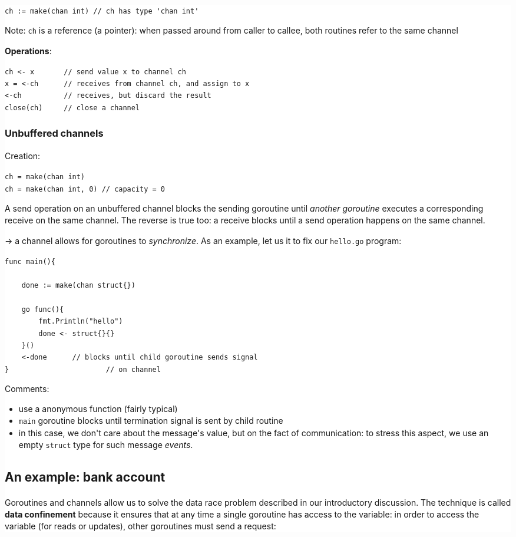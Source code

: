 ~~~~~{.go}
ch := make(chan int) // ch has type 'chan int'
~~~~~~~~~~

Note:  `ch` is a reference (a pointer): when passed around from caller to callee, both routines refer to the same channel

**Operations**:

~~~~~~{.go}
ch <- x       // send value x to channel ch
x = <-ch      // receives from channel ch, and assign to x
<-ch          // receives, but discard the result
close(ch)     // close a channel
~~~~~~~~~~~~~~

### Unbuffered channels

Creation:

~~~~~~{.go}
ch = make(chan int)
ch = make(chan int, 0) // capacity = 0
~~~~~~~~~~~~~~~~~~

A send operation on an unbuffered channel blocks the sending goroutine until _another goroutine_ executes a corresponding receive on the same channel. The reverse is true too: a receive blocks until a send operation happens on the same channel.

$\rightarrow$ a channel allows for goroutines to _synchronize_. As an example, let us it to fix our `hello.go` program:

~~~~~~{.go}
func main(){

	done := make(chan struct{})

	go func(){ 
		fmt.Println("hello")
		done <- struct{}{}
	}()
	<-done		// blocks until child goroutine sends signal
}                       // on channel
~~~~~~~~~~~~

Comments:

+ use a anonymous function (fairly typical)
+ `main` goroutine blocks until termination signal is sent by child routine
+ in this case, we don't care about the message's value, but on the fact of communication: to stress this aspect, we use an empty `struct` type for such message _events_.


## An example: bank account

Goroutines and channels allow us  to solve the data race problem described in our introductory discussion. The technique is called **data confinement** because it ensures that at any time a single goroutine has access to the variable: in order to access the variable (for reads or updates),  other goroutines must send a request: 
